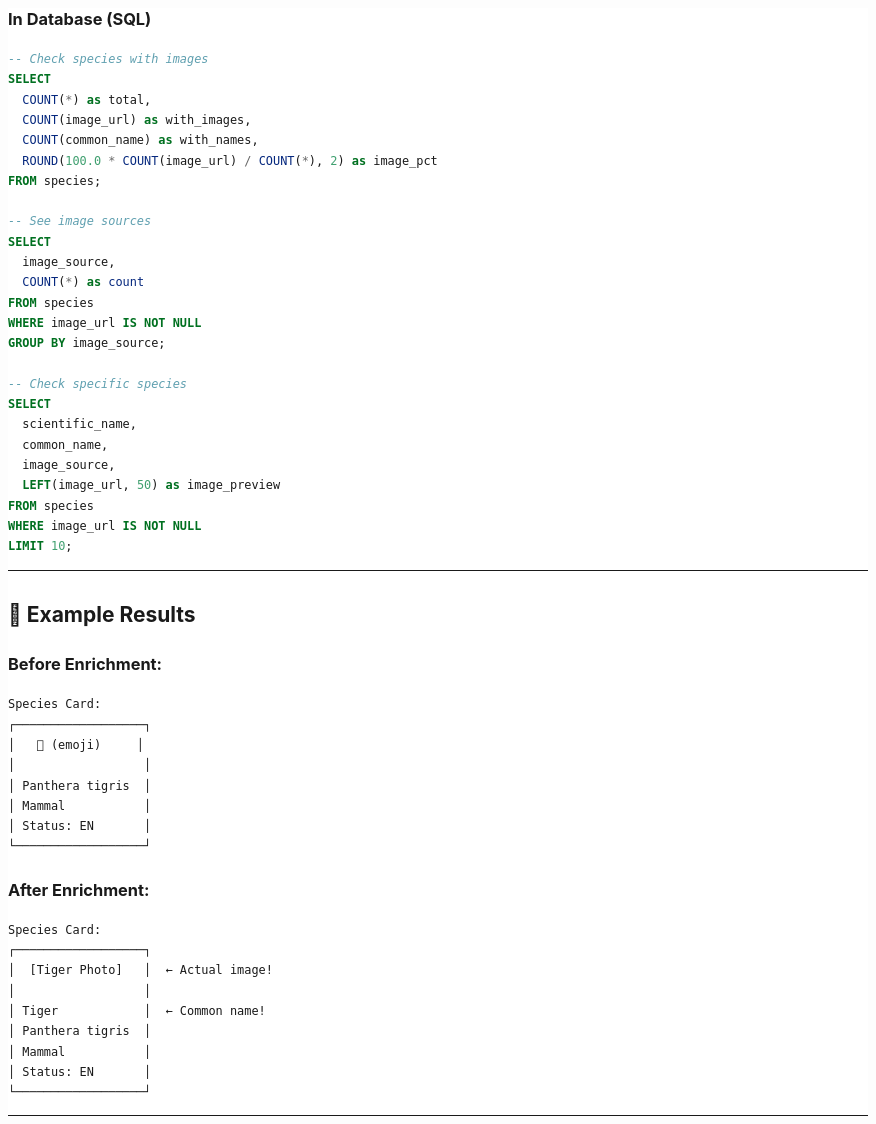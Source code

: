 ### In Database (SQL)
```sql
-- Check species with images
SELECT
  COUNT(*) as total,
  COUNT(image_url) as with_images,
  COUNT(common_name) as with_names,
  ROUND(100.0 * COUNT(image_url) / COUNT(*), 2) as image_pct
FROM species;

-- See image sources
SELECT
  image_source,
  COUNT(*) as count
FROM species
WHERE image_url IS NOT NULL
GROUP BY image_source;

-- Check specific species
SELECT
  scientific_name,
  common_name,
  image_source,
  LEFT(image_url, 50) as image_preview
FROM species
WHERE image_url IS NOT NULL
LIMIT 10;
```

---

## 🎨 Example Results

### Before Enrichment:
```
Species Card:
┌──────────────────┐
│   🦁 (emoji)     │
│                  │
│ Panthera tigris  │
│ Mammal           │
│ Status: EN       │
└──────────────────┘
```

### After Enrichment:
```
Species Card:
┌──────────────────┐
│  [Tiger Photo]   │  ← Actual image!
│                  │
│ Tiger            │  ← Common name!
│ Panthera tigris  │
│ Mammal           │
│ Status: EN       │
└──────────────────┘
```

---